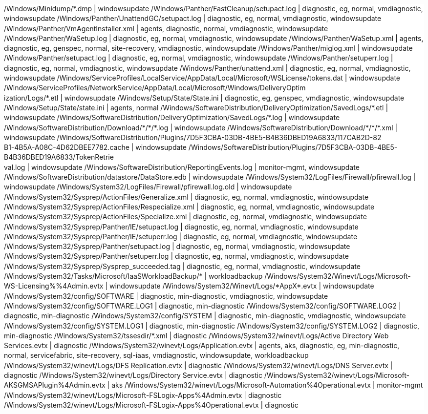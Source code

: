 /Windows/Minidump/\*.dmp | windowsupdate 
/Windows/Panther/FastCleanup/setupact.log | diagnostic, eg, normal, vmdiagnostic, windowsupdate 
/Windows/Panther/UnattendGC/setupact.log | diagnostic, eg, normal, vmdiagnostic, windowsupdate 
/Windows/Panther/VmAgentInstaller.xml | agents, diagnostic, normal, vmdiagnostic, windowsupdate 
/Windows/Panther/WaSetup.log | diagnostic, eg, normal, vmdiagnostic, windowsupdate 
/Windows/Panther/WaSetup.xml | agents, diagnostic, eg, genspec, normal, site-recovery, vmdiagnostic, windowsupdate 
/Windows/Panther/miglog.xml | windowsupdate 
/Windows/Panther/setupact.log | diagnostic, eg, normal, vmdiagnostic, windowsupdate 
/Windows/Panther/setuperr.log | diagnostic, eg, normal, vmdiagnostic, windowsupdate 
/Windows/Panther/unattend.xml | diagnostic, eg, normal, vmdiagnostic, windowsupdate 
/Windows/ServiceProfiles/LocalService/AppData/Local/Microsoft/WSLicense/tokens.dat | windowsupdate 
/Windows/ServiceProfiles/NetworkService/AppData/Local/Microsoft/Windows/DeliveryOptim<br>ization/Logs/\*.etl | windowsupdate 
/Windows/Setup/State/State.ini | diagnostic, eg, genspec, vmdiagnostic, windowsupdate 
/Windows/Setup/State/state.ini | agents, normal 
/Windows/SoftwareDistribution/DeliveryOptimization/SavedLogs/\*.etl | windowsupdate 
/Windows/SoftwareDistribution/DeliveryOptimization/SavedLogs/\*.log | windowsupdate 
/Windows/SoftwareDistribution/Download/\*/\*/\*.log | windowsupdate 
/Windows/SoftwareDistribution/Download/\*/\*/\*.xml | windowsupdate 
/Windows/SoftwareDistribution/Plugins/7D5F3CBA-03DB-4BE5-B4B36DBED19A6833/117CAB2D-82<br>B1-4B5A-A08C-4D62DBEE7782.cache | windowsupdate 
/Windows/SoftwareDistribution/Plugins/7D5F3CBA-03DB-4BE5-B4B36DBED19A6833/TokenRetrie<br>val.log | windowsupdate 
/Windows/SoftwareDistribution/ReportingEvents.log | monitor-mgmt, windowsupdate 
/Windows/SoftwareDistribution/datastore/DataStore.edb | windowsupdate 
/Windows/System32/LogFiles/Firewall/pfirewall.log | windowsupdate 
/Windows/System32/LogFiles/Firewall/pfirewall.log.old | windowsupdate 
/Windows/System32/Sysprep/ActionFiles/Generalize.xml | diagnostic, eg, normal, vmdiagnostic, windowsupdate 
/Windows/System32/Sysprep/ActionFiles/Respecialize.xml | diagnostic, eg, normal, vmdiagnostic, windowsupdate 
/Windows/System32/Sysprep/ActionFiles/Specialize.xml | diagnostic, eg, normal, vmdiagnostic, windowsupdate 
/Windows/System32/Sysprep/Panther/IE/setupact.log | diagnostic, eg, normal, vmdiagnostic, windowsupdate 
/Windows/System32/Sysprep/Panther/IE/setuperr.log | diagnostic, eg, normal, vmdiagnostic, windowsupdate 
/Windows/System32/Sysprep/Panther/setupact.log | diagnostic, eg, normal, vmdiagnostic, windowsupdate 
/Windows/System32/Sysprep/Panther/setuperr.log | diagnostic, eg, normal, vmdiagnostic, windowsupdate 
/Windows/System32/Sysprep/Sysprep_succeeded.tag | diagnostic, eg, normal, vmdiagnostic, windowsupdate 
/Windows/System32/Tasks/Microsoft/IaaSWorkloadBackup/\* | workloadbackup 
/Windows/System32/Winevt/Logs/Microsoft-WS-Licensing%%4Admin.evtx | windowsupdate 
/Windows/System32/Winevt/Logs/\*AppX\*.evtx | windowsupdate 
/Windows/System32/config/SOFTWARE | diagnostic, min-diagnostic, vmdiagnostic, windowsupdate 
/Windows/System32/config/SOFTWARE.LOG1 | diagnostic, min-diagnostic 
/Windows/System32/config/SOFTWARE.LOG2 | diagnostic, min-diagnostic 
/Windows/System32/config/SYSTEM | diagnostic, min-diagnostic, vmdiagnostic, windowsupdate 
/Windows/System32/config/SYSTEM.LOG1 | diagnostic, min-diagnostic 
/Windows/System32/config/SYSTEM.LOG2 | diagnostic, min-diagnostic 
/Windows/System32/tssesdir/\*.xml | diagnostic 
/Windows/System32/winevt/Logs/Active Directory Web Services.evtx | diagnostic 
/Windows/System32/winevt/Logs/Application.evtx | agents, aks, diagnostic, eg, min-diagnostic, normal, servicefabric, site-recovery, sql-iaas, vmdiagnostic, windowsupdate, workloadbackup 
/Windows/System32/winevt/Logs/DFS Replication.evtx | diagnostic 
/Windows/System32/winevt/Logs/DNS Server.evtx | diagnostic 
/Windows/System32/winevt/Logs/Directory Service.evtx | diagnostic 
/Windows/System32/winevt/Logs/Microsoft-AKSGMSAPlugin%4Admin.evtx | aks 
/Windows/System32/winevt/Logs/Microsoft-Automation%4Operational.evtx | monitor-mgmt 
/Windows/System32/winevt/Logs/Microsoft-FSLogix-Apps%4Admin.evtx | diagnostic 
/Windows/System32/winevt/Logs/Microsoft-FSLogix-Apps%4Operational.evtx | diagnostic 